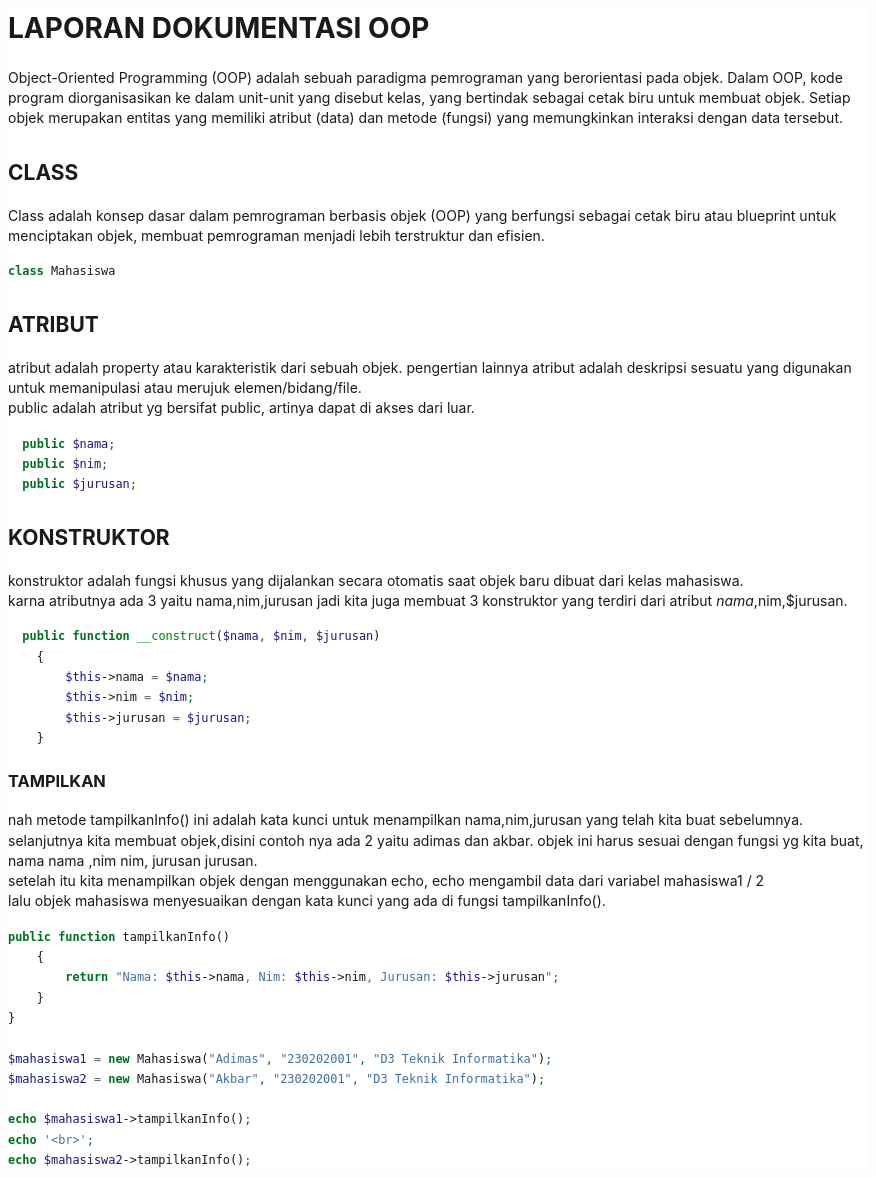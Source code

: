 # LAPORAN DOKUMENTASI OOP

Object-Oriented Programming (OOP) adalah sebuah paradigma pemrograman yang berorientasi pada objek. Dalam OOP, kode program diorganisasikan ke dalam unit-unit yang disebut kelas, yang bertindak sebagai cetak biru untuk membuat objek. Setiap objek merupakan entitas yang memiliki atribut (data) dan metode (fungsi) yang memungkinkan interaksi dengan data tersebut. 


## CLASS

Class adalah konsep dasar dalam pemrograman berbasis objek (OOP) yang berfungsi sebagai cetak biru atau blueprint untuk menciptakan objek, membuat pemrograman menjadi lebih terstruktur dan efisien.

```php
class Mahasiswa
```

## ATRIBUT
atribut adalah property atau karakteristik dari sebuah objek. pengertian lainnya atribut adalah deskripsi sesuatu yang digunakan untuk memanipulasi atau merujuk elemen/bidang/file.\
public adalah atribut yg bersifat public, artinya dapat di akses dari luar.
```php
  public $nama;
  public $nim;
  public $jurusan;
```

## KONSTRUKTOR

konstruktor adalah fungsi khusus yang dijalankan secara otomatis saat objek baru dibuat dari kelas mahasiswa.\
karna atributnya ada 3 yaitu nama,nim,jurusan jadi kita juga membuat 3 konstruktor yang terdiri dari atribut $nama,$nim,$jurusan.

```php
  public function __construct($nama, $nim, $jurusan)
    {
        $this->nama = $nama;
        $this->nim = $nim;
        $this->jurusan = $jurusan;
    }
```

### TAMPILKAN 
nah metode tampilkanInfo() ini adalah kata kunci untuk menampilkan nama,nim,jurusan yang telah kita buat sebelumnya.\
selanjutnya kita membuat objek,disini contoh nya ada 2 yaitu adimas dan akbar.
objek ini harus sesuai dengan fungsi yg kita buat, nama nama ,nim nim, jurusan jurusan.\
setelah itu kita menampilkan objek dengan menggunakan echo, echo mengambil data dari variabel mahasiswa1 / 2\
lalu objek mahasiswa menyesuaikan dengan kata kunci yang ada di fungsi tampilkanInfo().
```php
public function tampilkanInfo()
    {
        return "Nama: $this->nama, Nim: $this->nim, Jurusan: $this->jurusan";
    }
}

$mahasiswa1 = new Mahasiswa("Adimas", "230202001", "D3 Teknik Informatika");
$mahasiswa2 = new Mahasiswa("Akbar", "230202001", "D3 Teknik Informatika");

echo $mahasiswa1->tampilkanInfo();
echo '<br>';
echo $mahasiswa2->tampilkanInfo();
```